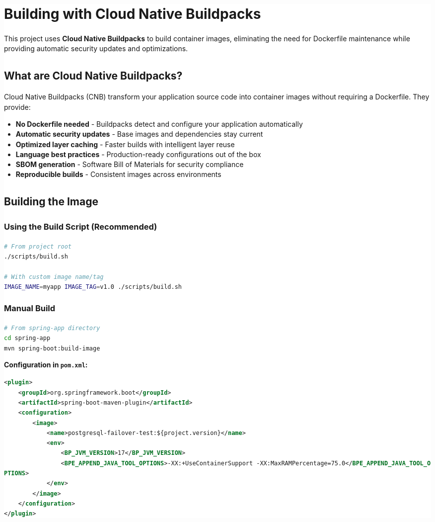 # Building with Cloud Native Buildpacks

This project uses **Cloud Native Buildpacks** to build container images, eliminating the need for Dockerfile maintenance while providing automatic security updates and optimizations.

## What are Cloud Native Buildpacks?

Cloud Native Buildpacks (CNB) transform your application source code into container images without requiring a Dockerfile. They provide:

- **No Dockerfile needed** - Buildpacks detect and configure your application automatically
- **Automatic security updates** - Base images and dependencies stay current
- **Optimized layer caching** - Faster builds with intelligent layer reuse
- **Language best practices** - Production-ready configurations out of the box
- **SBOM generation** - Software Bill of Materials for security compliance
- **Reproducible builds** - Consistent images across environments

## Building the Image

### Using the Build Script (Recommended)

```bash
# From project root
./scripts/build.sh

# With custom image name/tag
IMAGE_NAME=myapp IMAGE_TAG=v1.0 ./scripts/build.sh
```

### Manual Build

```bash
# From spring-app directory
cd spring-app
mvn spring-boot:build-image
```

**Configuration in `pom.xml`:**
```xml
<plugin>
    <groupId>org.springframework.boot</groupId>
    <artifactId>spring-boot-maven-plugin</artifactId>
    <configuration>
        <image>
            <name>postgresql-failover-test:${project.version}</name>
            <env>
                <BP_JVM_VERSION>17</BP_JVM_VERSION>
                <BPE_APPEND_JAVA_TOOL_OPTIONS>-XX:+UseContainerSupport -XX:MaxRAMPercentage=75.0</BPE_APPEND_JAVA_TOOL_OPTIONS>
            </env>
        </image>
    </configuration>
</plugin>
```
